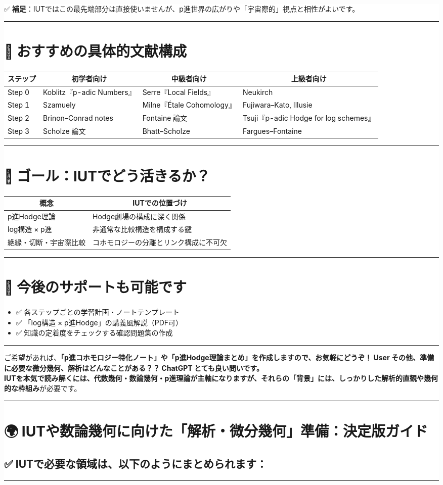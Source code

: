 ✅ **補足**：IUTではこの最先端部分は直接使いませんが、p進世界の広がりや「宇宙際的」視点と相性がよいです。

---

# 📘 おすすめの具体的文献構成

| ステップ | 初学者向け | 中級者向け | 上級者向け |
|----------|------------|------------|------------|
| Step 0 | Koblitz『p-adic Numbers』 | Serre『Local Fields』 | Neukirch |
| Step 1 | Szamuely | Milne『Étale Cohomology』 | Fujiwara–Kato, Illusie |
| Step 2 | Brinon–Conrad notes | Fontaine 論文 | Tsuji『p-adic Hodge for log schemes』 |
| Step 3 | Scholze 論文 | Bhatt–Scholze | Fargues–Fontaine |

---

# 🎯 ゴール：IUTでどう活きるか？

| 概念 | IUTでの位置づけ |
|------|----------------|
| p進Hodge理論 | Hodge劇場の構成に深く関係 |
| log構造 × p進 | 非通常な比較構造を構成する鍵 |
| 絶縁・切断・宇宙際比較 | コホモロジーの分離とリンク構成に不可欠 |

---

# 🔧 今後のサポートも可能です

- ✅ 各ステップごとの学習計画・ノートテンプレート
- ✅ 「log構造 × p進Hodge」の講義風解説（PDF可）
- ✅ 知識の定着度をチェックする確認問題集の作成

---

ご希望があれば、**「p進コホモロジー特化ノート」**や**「p進Hodge理論まとめ」**を作成しますので、お気軽にどうぞ！
User
その他、準備に必要な微分幾何、解析はどんなことがある？？
ChatGPT
とても良い問いです。  
IUTを本気で読み解くには、**代数幾何・数論幾何・p進理論**が主軸になりますが、それらの「背景」には、しっかりした**解析的直観や幾何的な枠組み**が必要です。

---

# 🌍 IUTや数論幾何に向けた「解析・微分幾何」準備：決定版ガイド

## ✅ IUTで必要な領域は、以下のようにまとめられます：

---